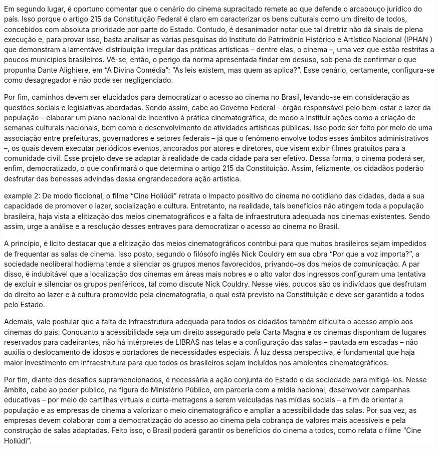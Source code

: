 Em segundo lugar, é oportuno comentar que o cenário do cinema supracitado remete ao que defende o arcabouço jurídico do país. Isso porque o artigo 215 da Constituição Federal é claro em caracterizar os bens culturais como um direito de todos, concebidos com absoluta prioridade por parte do Estado. Contudo, é desanimador notar que tal diretriz não dá sinais de plena execução e, para provar isso, basta analisar as várias pesquisas do Instituto do Patrimônio Histórico e Artístico Nacional (IPHAN ) que demonstram a lamentável distribuição irregular das práticas artísticas – dentre elas, o cinema –, uma vez que estão restritas a poucos municípios brasileiros. Vê-se, então, o perigo da norma apresentada findar em desuso, sob pena de confirmar o que propunha Dante Alighiere, em “A Divina Comédia”: “As leis existem, mas quem as aplica?”. Esse cenário, certamente, configura-se como desagregador e não pode ser negligenciado.

Por fim, caminhos devem ser elucidados para democratizar o acesso ao cinema no Brasil, levando-se em consideração as questões sociais e legislativas abordadas. Sendo assim, cabe ao Governo Federal – órgão responsável pelo bem-estar e lazer da população – elaborar um plano nacional de incentivo à prática cinematográfica, de modo a instituir ações como a criação de semanas culturais nacionais, bem como o desenvolvimento de atividades artísticas públicas. Isso pode ser feito por meio de uma associação entre prefeituras, governadores e setores federais – já que o fenômeno envolve todos esses âmbitos administrativos –, os quais devem executar periódicos eventos, ancorados por atores e diretores, que visem exibir filmes gratuitos para a comunidade civil. Esse projeto deve se adaptar à realidade de cada cidade para ser efetivo. Dessa forma, o cinema poderá ser, enfim, democratizado, o que confirmará o que determina o artigo 215 da Constituição. Assim, felizmente, os cidadãos poderão desfrutar das benesses advindas dessa engrandecedora ação artística.

example 2:
De modo ficcional, o filme “Cine Holiúdi” retrata o impacto positivo do cinema no cotidiano das cidades, dada a sua capacidade de promover o lazer, socialização e cultura. Entretanto, na realidade, tais benefícios não atingem toda a população brasileira, haja vista a elitização dos meios cinematográficos e a falta de infraestrutura adequada nos cinemas existentes. Sendo assim, urge a análise e a resolução desses entraves para democratizar o acesso ao cinema no Brasil.

A princípio, é lícito destacar que a elitização dos meios cinematográficos contribui para que muitos brasileiros sejam impedidos de frequentar as salas de cinema. Isso posto, segundo o filósofo inglês Nick Couldry em sua obra “Por que a voz importa?”, a sociedade neoliberal hodierna tende a silenciar os grupos menos favorecidos, privando-os dos meios de comunicação. A par disso, é indubitável que a localização dos cinemas em áreas mais nobres e o alto valor dos ingressos configuram uma tentativa de excluir e silenciar os grupos periféricos, tal como discute Nick Couldry. Nesse viés, poucos são os indivíduos que desfrutam do direito ao lazer e à cultura promovido pela cinematografia, o qual está previsto na Constituição e deve ser garantido a todos pelo Estado.

Ademais, vale postular que a falta de infraestrutura adequada para todos os cidadãos também dificulta o acesso amplo aos cinemas do país. Conquanto a acessibilidade seja um direito assegurado pela Carta Magna e os cinemas disponham de lugares reservados para cadeirantes, não há intérpretes de LIBRAS nas telas e a configuração das salas – pautada em escadas – não auxilia o deslocamento de idosos e portadores de necessidades especiais. À luz dessa perspectiva, é fundamental que haja maior investimento em infraestrutura para que todos os brasileiros sejam incluídos nos ambientes cinematográficos.

Por fim, diante dos desafios supramencionados, é necessária a ação conjunta do Estado e da sociedade para mitigá-los. Nesse âmbito, cabe ao poder público, na figura do Ministério Público, em parceria com a mídia nacional, desenvolver campanhas educativas – por meio de cartilhas virtuais e curta-metragens a serem veiculadas nas mídias sociais – a fim de orientar a população e as empresas de cinema a valorizar o meio cinematográfico e ampliar a acessibilidade das salas. Por sua vez, as empresas devem colaborar com a democratização do acesso ao cinema pela cobrança de valores mais acessíveis e pela construção de salas adaptadas. Feito isso, o Brasil poderá garantir os benefícios do cinema a todos, como relata o filme “Cine Holiúdi”.
